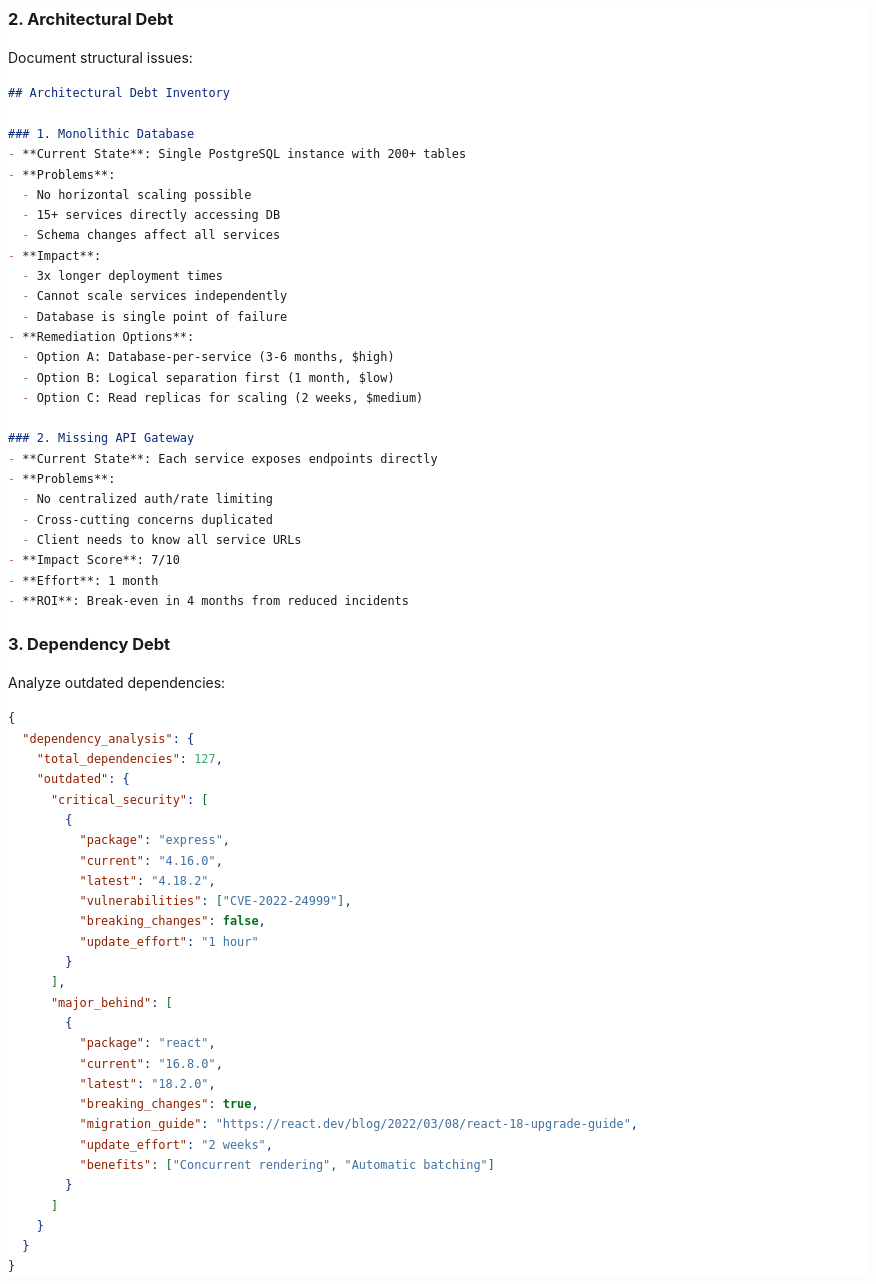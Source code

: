 ### 2. Architectural Debt
Document structural issues:
```markdown
## Architectural Debt Inventory

### 1. Monolithic Database
- **Current State**: Single PostgreSQL instance with 200+ tables
- **Problems**: 
  - No horizontal scaling possible
  - 15+ services directly accessing DB
  - Schema changes affect all services
- **Impact**: 
  - 3x longer deployment times
  - Cannot scale services independently
  - Database is single point of failure
- **Remediation Options**:
  - Option A: Database-per-service (3-6 months, $high)
  - Option B: Logical separation first (1 month, $low)
  - Option C: Read replicas for scaling (2 weeks, $medium)

### 2. Missing API Gateway
- **Current State**: Each service exposes endpoints directly
- **Problems**:
  - No centralized auth/rate limiting
  - Cross-cutting concerns duplicated
  - Client needs to know all service URLs
- **Impact Score**: 7/10
- **Effort**: 1 month
- **ROI**: Break-even in 4 months from reduced incidents
```

### 3. Dependency Debt
Analyze outdated dependencies:
```json
{
  "dependency_analysis": {
    "total_dependencies": 127,
    "outdated": {
      "critical_security": [
        {
          "package": "express",
          "current": "4.16.0",
          "latest": "4.18.2",
          "vulnerabilities": ["CVE-2022-24999"],
          "breaking_changes": false,
          "update_effort": "1 hour"
        }
      ],
      "major_behind": [
        {
          "package": "react",
          "current": "16.8.0",
          "latest": "18.2.0",
          "breaking_changes": true,
          "migration_guide": "https://react.dev/blog/2022/03/08/react-18-upgrade-guide",
          "update_effort": "2 weeks",
          "benefits": ["Concurrent rendering", "Automatic batching"]
        }
      ]
    }
  }
}
```
